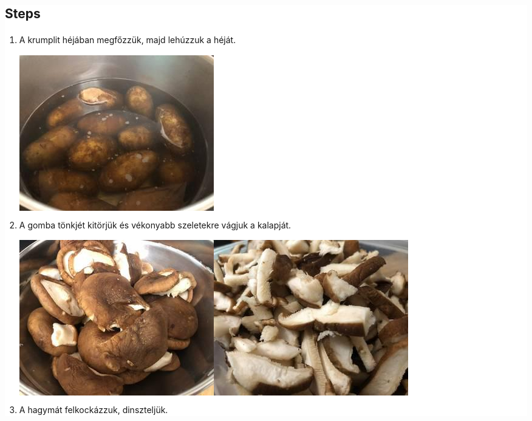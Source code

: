 ## Steps

1. A krumplit héjában megfőzzük, majd lehúzzuk a héját.
 
    <p><img width="320" height="256" align="left" src="/img/full/9ef109618c76d4f7e2436d1df7511662777a086e.jpg"/></p><div style="clear: both"/>

2. A gomba tönkjét kitörjük és vékonyabb szeletekre vágjuk a kalapját.
 
    <p><img width="320" height="256" align="left" src="/img/full/ffe91e5e469699a469cd9f0b372329545be7e48a.jpg"/></p><p><img width="320" height="256" align="left" src="/img/full/ca76893736dc11877b661f2c9198ba0ff81628ba.jpg"/></p><div style="clear: both"/>

3. A hagymát felkockázzuk, dinszteljük.
 